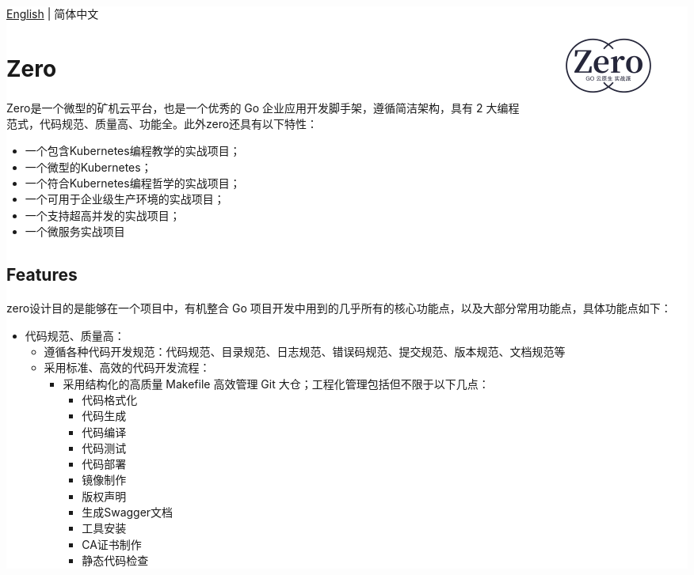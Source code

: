 <img src="./docs/images/logo.png" width="200px" align="right">

[English](./README-en.md) | 简体中文

# Zero

Zero是一个微型的矿机云平台，也是一个优秀的 Go 企业应用开发脚手架，遵循简洁架构，具有 2 大编程范式，代码规范、质量高、功能全。此外zero还具有以下特性：

- 一个包含Kubernetes编程教学的实战项目；
- 一个微型的Kubernetes；
- 一个符合Kubernetes编程哲学的实战项目；
- 一个可用于企业级生产环境的实战项目；
- 一个支持超高并发的实战项目；
- 一个微服务实战项目

## Features

zero设计目的是能够在一个项目中，有机整合 Go 项目开发中用到的几乎所有的核心功能点，以及大部分常用功能点，具体功能点如下：

- 代码规范、质量高：
  - 遵循各种代码开发规范：代码规范、目录规范、日志规范、错误码规范、提交规范、版本规范、文档规范等
  - 采用标准、高效的代码开发流程：
    - 采用结构化的高质量 Makefile 高效管理 Git 大仓；工程化管理包括但不限于以下几点：
      - 代码格式化
      - 代码生成
      - 代码编译
      - 代码测试
      - 代码部署
      - 镜像制作
      - 版权声明
      - 生成Swagger文档
      - 工具安装
      - CA证书制作
      - 静态代码检查